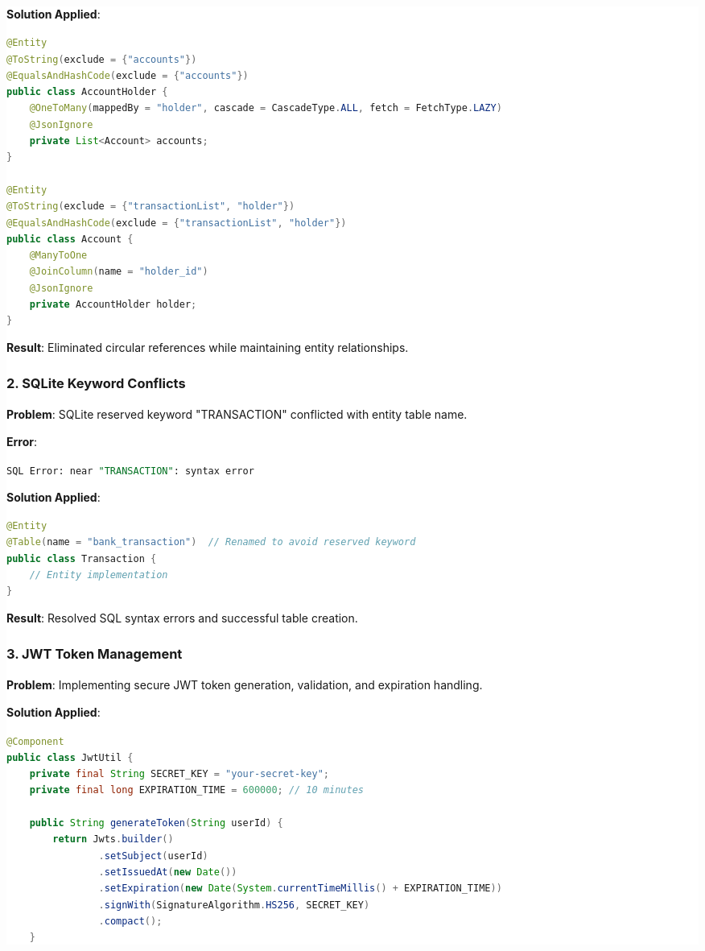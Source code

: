 **Solution Applied**:

```java
@Entity
@ToString(exclude = {"accounts"})
@EqualsAndHashCode(exclude = {"accounts"})
public class AccountHolder {
    @OneToMany(mappedBy = "holder", cascade = CascadeType.ALL, fetch = FetchType.LAZY)
    @JsonIgnore
    private List<Account> accounts;
}

@Entity
@ToString(exclude = {"transactionList", "holder"})
@EqualsAndHashCode(exclude = {"transactionList", "holder"})
public class Account {
    @ManyToOne
    @JoinColumn(name = "holder_id")
    @JsonIgnore
    private AccountHolder holder;
}
```

**Result**: Eliminated circular references while maintaining entity relationships.

### 2. SQLite Keyword Conflicts

**Problem**:
SQLite reserved keyword "TRANSACTION" conflicted with entity table name.

**Error**:

```sql
SQL Error: near "TRANSACTION": syntax error
```

**Solution Applied**:

```java
@Entity
@Table(name = "bank_transaction")  // Renamed to avoid reserved keyword
public class Transaction {
    // Entity implementation
}
```

**Result**: Resolved SQL syntax errors and successful table creation.

### 3. JWT Token Management

**Problem**:
Implementing secure JWT token generation, validation, and expiration handling.

**Solution Applied**:

```java
@Component
public class JwtUtil {
    private final String SECRET_KEY = "your-secret-key";
    private final long EXPIRATION_TIME = 600000; // 10 minutes

    public String generateToken(String userId) {
        return Jwts.builder()
                .setSubject(userId)
                .setIssuedAt(new Date())
                .setExpiration(new Date(System.currentTimeMillis() + EXPIRATION_TIME))
                .signWith(SignatureAlgorithm.HS256, SECRET_KEY)
                .compact();
    }
```